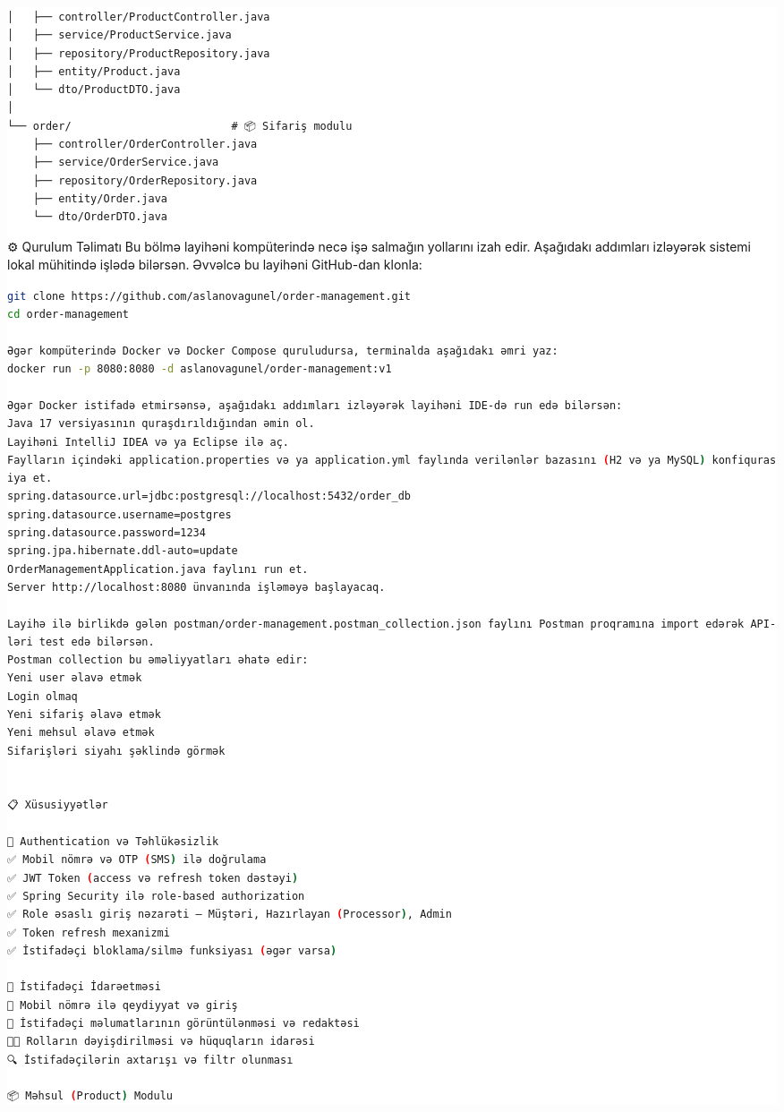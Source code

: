     │   ├── controller/ProductController.java
    │   ├── service/ProductService.java
    │   ├── repository/ProductRepository.java
    │   ├── entity/Product.java
    │   └── dto/ProductDTO.java
    │
    └── order/                         # 📦 Sifariş modulu 
        ├── controller/OrderController.java
        ├── service/OrderService.java
        ├── repository/OrderRepository.java
        ├── entity/Order.java
        └── dto/OrderDTO.java


⚙️ Qurulum Təlimatı
Bu bölmə layihəni kompüterində necə işə salmağın yollarını izah edir. Aşağıdakı addımları izləyərək sistemi lokal mühitində işlədə bilərsən.
Əvvəlcə bu layihəni GitHub-dan klonla:

```bash
git clone https://github.com/aslanovagunel/order-management.git
cd order-management

Əgər kompüterində Docker və Docker Compose quruludursa, terminalda aşağıdakı əmri yaz:
docker run -p 8080:8080 -d aslanovagunel/order-management:v1

Əgər Docker istifadə etmirsənsə, aşağıdakı addımları izləyərək layihəni IDE-də run edə bilərsən:
Java 17 versiyasının quraşdırıldığından əmin ol.
Layihəni IntelliJ IDEA və ya Eclipse ilə aç.
Faylların içindəki application.properties və ya application.yml faylında verilənlər bazasını (H2 və ya MySQL) konfiqurasiya et.
spring.datasource.url=jdbc:postgresql://localhost:5432/order_db
spring.datasource.username=postgres
spring.datasource.password=1234
spring.jpa.hibernate.ddl-auto=update
OrderManagementApplication.java faylını run et.
Server http://localhost:8080 ünvanında işləməyə başlayacaq.

Layihə ilə birlikdə gələn postman/order-management.postman_collection.json faylını Postman proqramına import edərək API-ləri test edə bilərsən.
Postman collection bu əməliyyatları əhatə edir:
Yeni user əlavə etmək
Login olmaq
Yeni sifariş əlavə etmək
Yeni mehsul əlavə etmək
Sifarişləri siyahı şəklində görmək


📋 Xüsusiyyətlər

🔐 Authentication və Təhlükəsizlik
✅ Mobil nömrə və OTP (SMS) ilə doğrulama
✅ JWT Token (access və refresh token dəstəyi)
✅ Spring Security ilə role-based authorization
✅ Role əsaslı giriş nəzarəti – Müştəri, Hazırlayan (Processor), Admin
✅ Token refresh mexanizmi
✅ İstifadəçi bloklama/silmə funksiyası (əgər varsa)

👥 İstifadəçi İdarəetməsi
📱 Mobil nömrə ilə qeydiyyat və giriş
👤 İstifadəçi məlumatlarının görüntülənməsi və redaktəsi
🧑‍💼 Rolların dəyişdirilməsi və hüquqların idarəsi
🔍 İstifadəçilərin axtarışı və filtr olunması

📦 Məhsul (Product) Modulu
```